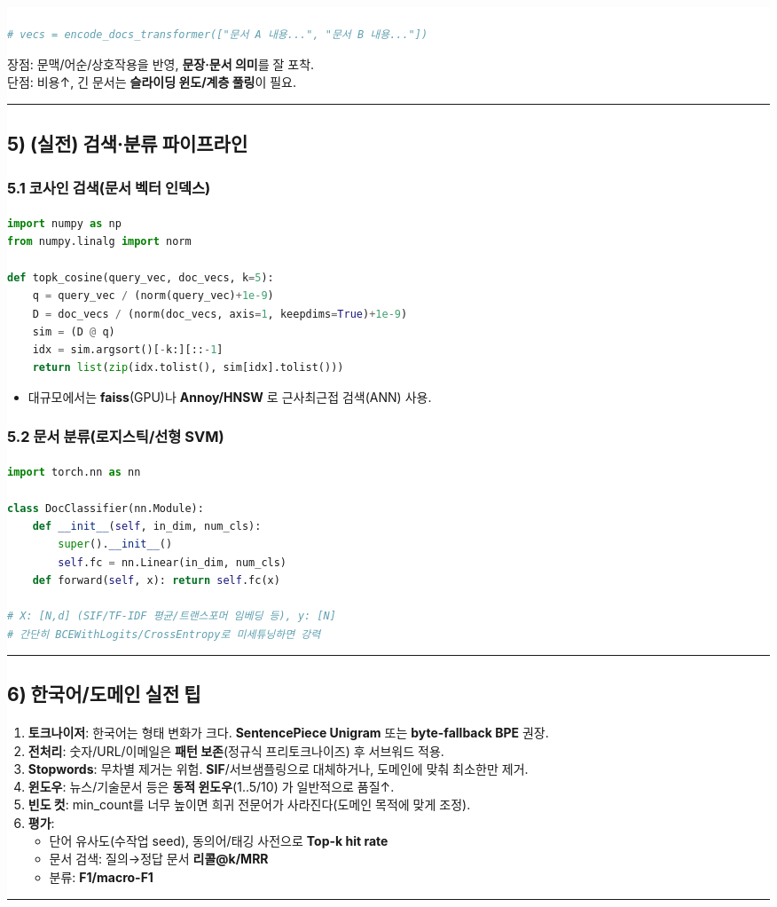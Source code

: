 ```python

# vecs = encode_docs_transformer(["문서 A 내용...", "문서 B 내용..."])
```

장점: 문맥/어순/상호작용을 반영, **문장·문서 의미**를 잘 포착.  
단점: 비용↑, 긴 문서는 **슬라이딩 윈도/계층 풀링**이 필요.

---

## 5) (실전) 검색·분류 파이프라인

### 5.1 코사인 검색(문서 벡터 인덱스)

```python
import numpy as np
from numpy.linalg import norm

def topk_cosine(query_vec, doc_vecs, k=5):
    q = query_vec / (norm(query_vec)+1e-9)
    D = doc_vecs / (norm(doc_vecs, axis=1, keepdims=True)+1e-9)
    sim = (D @ q)
    idx = sim.argsort()[-k:][::-1]
    return list(zip(idx.tolist(), sim[idx].tolist()))
```

- 대규모에서는 **faiss**(GPU)나 **Annoy/HNSW** 로 근사최근접 검색(ANN) 사용.

### 5.2 문서 분류(로지스틱/선형 SVM)

```python
import torch.nn as nn

class DocClassifier(nn.Module):
    def __init__(self, in_dim, num_cls):
        super().__init__()
        self.fc = nn.Linear(in_dim, num_cls)
    def forward(self, x): return self.fc(x)

# X: [N,d] (SIF/TF-IDF 평균/트랜스포머 임베딩 등), y: [N]
# 간단히 BCEWithLogits/CrossEntropy로 미세튜닝하면 강력
```

---

## 6) 한국어/도메인 실전 팁

1) **토크나이저**: 한국어는 형태 변화가 크다. **SentencePiece Unigram** 또는 **byte-fallback BPE** 권장.  
2) **전처리**: 숫자/URL/이메일은 **패턴 보존**(정규식 프리토크나이즈) 후 서브워드 적용.  
3) **Stopwords**: 무차별 제거는 위험. **SIF**/서브샘플링으로 대체하거나, 도메인에 맞춰 최소한만 제거.  
4) **윈도우**: 뉴스/기술문서 등은 **동적 윈도우**(1..5/10) 가 일반적으로 품질↑.  
5) **빈도 컷**: min_count를 너무 높이면 희귀 전문어가 사라진다(도메인 목적에 맞게 조정).  
6) **평가**:  
   - 단어 유사도(수작업 seed), 동의어/태깅 사전으로 **Top-k hit rate**  
   - 문서 검색: 질의→정답 문서 **리콜@k/MRR**  
   - 분류: **F1/macro-F1**

---